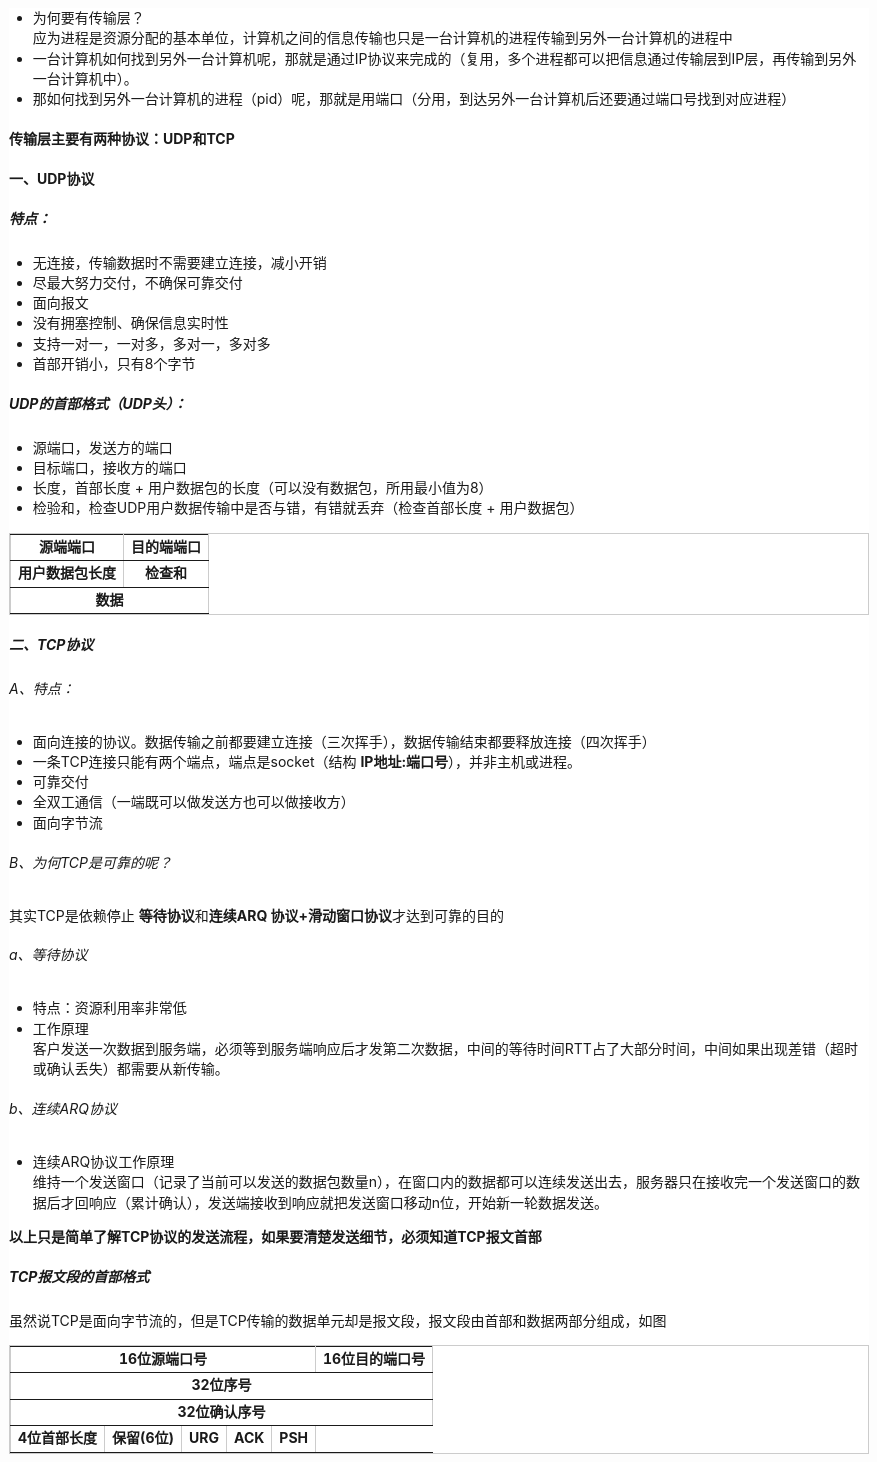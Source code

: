 <ul><li>为何要有传输层？<br> 应为进程是资源分配的基本单位，计算机之间的信息传输也只是一台计算机的进程传输到另外一台计算机的进程中</li><li>一台计算机如何找到另外一台计算机呢，那就是通过IP协议来完成的（复用，多个进程都可以把信息通过传输层到IP层，再传输到另外一台计算机中）。</li><li>那如何找到另外一台计算机的进程（pid）呢，那就是用端口（分用，到达另外一台计算机后还要通过端口号找到对应进程）</li></ul> 
<h4><a id="UDPTCP_60"></a>传输层主要有两种协议：UDP和TCP</h4> 
<h4><a id="UDP_62"></a>一、UDP协议</h4> 
<h5><a id="_63"></a>特点：</h5> 
<ul><li>无连接，传输数据时不需要建立连接，减小开销</li><li>尽最大努力交付，不确保可靠交付</li><li>面向报文</li><li>没有拥塞控制、确保信息实时性</li><li>支持一对一，一对多，多对一，多对多</li><li>首部开销小，只有8个字节</li></ul> 
<h5><a id="UDPUDP_71"></a>UDP的首部格式（UDP头）：</h5> 
<ul><li>源端口，发送方的端口</li><li>目标端口，接收方的端口</li><li>长度，首部长度 + 用户数据包的长度（可以没有数据包，所用最小值为8）</li><li>检验和，检查UDP用户数据传输中是否与错，有错就丢弃（检查首部长度 + 用户数据包）</li></ul> 


 

<table align="center" bordercolor="#cccccc" cellspacing="0" cellpadding="0" border="1">
<tbody align="center" id="udp_head">
<tr align="center">
<td><strong>源端端口</strong></td>
<td><strong>目的端端口</strong></td>
</tr>
<tr align="center">
<td><strong>用户数据包长度</strong></td>
<td><strong>检查和</strong></td>
</tr>
<tr align="center">
<td colspan="2"><strong>数据</strong></td>
</tr>
</tbody>
</table>



<h5><a id="TCP_79"></a>二、TCP协议</h5> 
<h6><a id="A_80"></a>A、特点：</h6> 
<ul><li>面向连接的协议。数据传输之前都要建立连接（三次挥手），数据传输结束都要释放连接（四次挥手）</li><li>一条TCP连接只能有两个端点，端点是socket（结构 <strong>IP地址:端口号</strong>），并非主机或进程。</li><li>可靠交付</li><li>全双工通信（一端既可以做发送方也可以做接收方）</li><li>面向字节流</li></ul> 
<h6><a id="BTCP_87"></a>B、为何TCP是可靠的呢？</h6> 
<p>其实TCP是依赖停止 <strong>等待协议</strong>和<strong>连续ARQ 协议+滑动窗口协议</strong>才达到可靠的目的</p> 
<h6><a id="a_89"></a>a、等待协议</h6> 
<ul><li>特点：资源利用率非常低</li><li>工作原理<br> 客户发送一次数据到服务端，必须等到服务端响应后才发第二次数据，中间的等待时间RTT占了大部分时间，中间如果出现差错（超时或确认丢失）都需要从新传输。</li></ul> 
<h6><a id="bARQ_94"></a>b、连续ARQ协议</h6> 
<ul><li>连续ARQ协议工作原理<br> 维持一个发送窗口（记录了当前可以发送的数据包数量n），在窗口内的数据都可以连续发送出去，服务器只在接收完一个发送窗口的数据后才回响应（累计确认），发送端接收到响应就把发送窗口移动n位，开始新一轮数据发送。</li></ul> 
<p><strong>以上只是简单了解TCP协议的发送流程，如果要清楚发送细节，必须知道TCP报文首部</strong></p> 
<h5><a id="TCP_100"></a>TCP报文段的首部格式</h5> 
<p>虽然说TCP是面向字节流的，但是TCP传输的数据单元却是报文段，报文段由首部和数据两部分组成，如图</p> 


<table align="center" bordercolor="#cccccc" cellspacing="0" cellpadding="0" border="1">
<tbody align="center" id="tcp_head_style">
<tr align="center">
<td colspan="8"><strong>16位源端口号</strong></td>
<td><strong>16位目的端口号</strong></td>
</tr>
<tr align="center">
<td colspan="9"><strong>32位序号</strong></td>
</tr>
<tr align="center">
<td colspan="9"><strong>32位确认序号</strong></td>
</tr>
<tr align="center">
<td><strong>4位首部长度</strong></td>
<td><strong>保留(6位)</strong></td>
<td><strong>URG</strong></td>
<td><strong>ACK</strong></td>
<td><strong>PSH</strong></td>